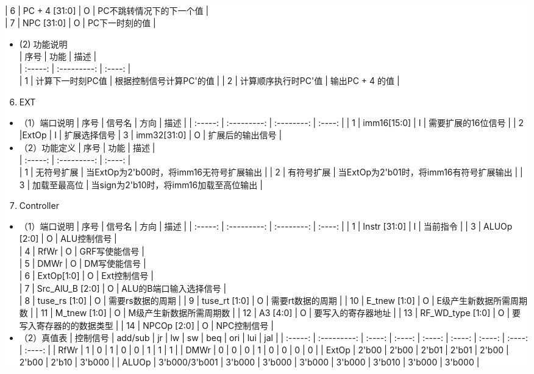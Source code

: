   | 6  | PC + 4 [31:0]     | O |    PC不跳转情况下的下一个值   |  
  | 7  | NPC [31:0]    | O |    PC下一时刻的值   |  
 * (2) 功能说明  
    | 序号 | 功能 |  描述 |  
    | :-----: | :---------: |  :----: |  
    | 1 | 计算下一时刻PC值 |      根据控制信号计算PC'的值    |
    | 2 | 计算顺序执行时PC'值 |     输出PC + 4 的值   |
6. EXT
* （1）端口说明
  | 序号 | 信号名 | 方向   | 描述 |
  | :-----: | :---------: | :--------: | :----: |
  | 1 | imm16[15:0] |      I    |    需要扩展的16位信号 |
  | 2  |ExtOp    | I |    扩展选择信号 
  | 3  | imm32[31:0]     | O |    扩展后的输出信号   |  
* （2）功能定义
  | 序号 | 功能 |  描述 |  
  | :-----: | :---------: |  :----: |  
  | 1 | 无符号扩展 |      当ExtOp为2'b00时，将imm16无符号扩展输出    |
  | 2 | 有符号扩展 |     当ExtOp为2'b01时，将imm16有符号扩展输出   |
  | 3 | 加载至最高位 |     当sign为2'b10时，将imm16加载至高位输出   |

7.  Controller
* （1）端口说明
  | 序号 | 信号名 | 方向   | 描述 |
  | :-----: | :---------: | :--------: | :----: |
  | 1 | Instr [31:0] |      I    |    当前指令 |
  | 3  | ALUOp [2:0]     | O |    ALU控制信号   |  
  | 4  | RfWr     | O |    GRF写使能信号   |  
    | 5  | DMWr     | O |    DM写使能信号   |  
   | 6 | ExtOp[1:0]     | O |    Ext控制信号   |  
    | 7  | Src_AlU_B [2:0]     | O |    ALU的B端口输入选择信号   |  
     | 8  | tuse_rs [1:0]     | O |    需要rs数据的周期   | 
     | 9  | tuse_rt [1:0]     | O |    需要rt数据的周期   | 
    | 10  | E_tnew [1:0]     | O |   E级产生新数据所需周期数   | 
    | 11  | M_tnew [1:0]     | O |    M级产生新数据所需周期数   | 
    | 12  | A3 [4:0]     | O |    要写入的寄存器地址   | 
    | 13  | RF_WD_type [1:0]     | O |    要写入寄存器的的数据类型   | 
    | 14  | NPCOp [2:0]     | O |    NPC控制信号   | 
* （2）真值表
  | 控制信号 | add/sub |  jr | lw |  sw | beq | ori | lui | jal |
  | :-----: | :---------: |  :----: |    :----: |  :----: |  :----: |  :----: |  :----: |  :----: |
  | RfWr | 1 |    0    | 1 |  0 | 0 | 1 | 1 | 1 | 
  | DMWr | 0 |    0    | 0 |  1 | 0 | 0 | 0 | 0 | 
  | ExtOp | 2'b00 |      2'b00    | 2'b01 |  2'b01 | 2'b00 | 2'b00 | 2'b10 | 3'b000 | 
  | ALUOp | 3'b000/3'b001 |      3'b000    | 3'b000 |  3'b000 | 3'b000 | 3'b010 | 3'b000 | 3'b000 | 